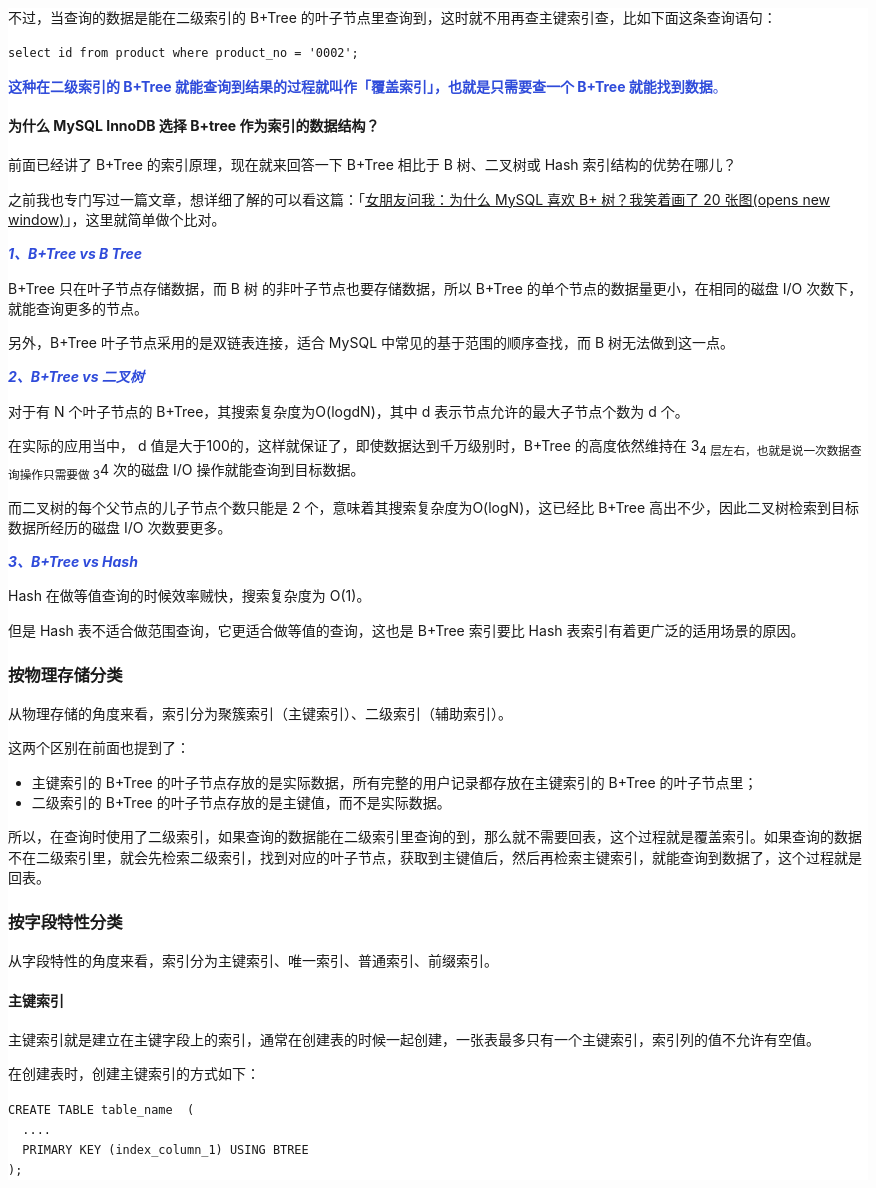 不过，当查询的数据是能在二级索引的 B+Tree 的叶子节点里查询到，这时就不用再查主键索引查，比如下面这条查询语句：

```plsql
select id from product where product_no = '0002';
```

**<font style="color:#2f4bda;">这种在二级索引的 B+Tree 就能查询到结果的过程就叫作「覆盖索引」，也就是只需要查一个 B+Tree 就能找到数据</font>**<font style="color:#2f4bda;">。</font>

#### 为什么 MySQL InnoDB 选择 B+tree 作为索引的数据结构？
前面已经讲了 B+Tree 的索引原理，现在就来回答一下 B+Tree 相比于 B 树、二叉树或 Hash 索引结构的优势在哪儿？

之前我也专门写过一篇文章，想详细了解的可以看这篇：「[女朋友问我：为什么 MySQL 喜欢 B+ 树？我笑着画了 20 张图](https://mp.weixin.qq.com/s/w1ZFOug8-Sa7ThtMnlaUtQ)[(opens new window)](https://mp.weixin.qq.com/s/w1ZFOug8-Sa7ThtMnlaUtQ)」，这里就简单做个比对。

_**<font style="color:#2f4bda;">1、B+Tree vs B Tree</font>**_

B+Tree 只在叶子节点存储数据，而 B 树 的非叶子节点也要存储数据，所以 B+Tree 的单个节点的数据量更小，在相同的磁盘 I/O 次数下，就能查询更多的节点。

另外，B+Tree 叶子节点采用的是双链表连接，适合 MySQL 中常见的基于范围的顺序查找，而 B 树无法做到这一点。

_**<font style="color:#2f4bda;">2、B+Tree vs 二叉树</font>**_

对于有 N 个叶子节点的 B+Tree，其搜索复杂度为O(logdN)，其中 d 表示节点允许的最大子节点个数为 d 个。

在实际的应用当中， d 值是大于100的，这样就保证了，即使数据达到千万级别时，B+Tree 的高度依然维持在 3<sub>4 层左右，也就是说一次数据查询操作只需要做 3</sub>4 次的磁盘 I/O 操作就能查询到目标数据。

而二叉树的每个父节点的儿子节点个数只能是 2 个，意味着其搜索复杂度为O(logN)，这已经比 B+Tree 高出不少，因此二叉树检索到目标数据所经历的磁盘 I/O 次数要更多。

_**<font style="color:#2f4bda;">3、B+Tree vs Hash</font>**_

Hash 在做等值查询的时候效率贼快，搜索复杂度为 O(1)。

但是 Hash 表不适合做范围查询，它更适合做等值的查询，这也是 B+Tree 索引要比 Hash 表索引有着更广泛的适用场景的原因。

### 按物理存储分类
从物理存储的角度来看，索引分为聚簇索引（主键索引）、二级索引（辅助索引）。

这两个区别在前面也提到了：

+ 主键索引的 B+Tree 的叶子节点存放的是实际数据，所有完整的用户记录都存放在主键索引的 B+Tree 的叶子节点里；
+ 二级索引的 B+Tree 的叶子节点存放的是主键值，而不是实际数据。

所以，在查询时使用了二级索引，如果查询的数据能在二级索引里查询的到，那么就不需要回表，这个过程就是覆盖索引。如果查询的数据不在二级索引里，就会先检索二级索引，找到对应的叶子节点，获取到主键值后，然后再检索主键索引，就能查询到数据了，这个过程就是回表。

### 按字段特性分类
从字段特性的角度来看，索引分为主键索引、唯一索引、普通索引、前缀索引。

#### 主键索引
主键索引就是建立在主键字段上的索引，通常在创建表的时候一起创建，一张表最多只有一个主键索引，索引列的值不允许有空值。

在创建表时，创建主键索引的方式如下：

```plsql
CREATE TABLE table_name  (
  ....
  PRIMARY KEY (index_column_1) USING BTREE
);
```
